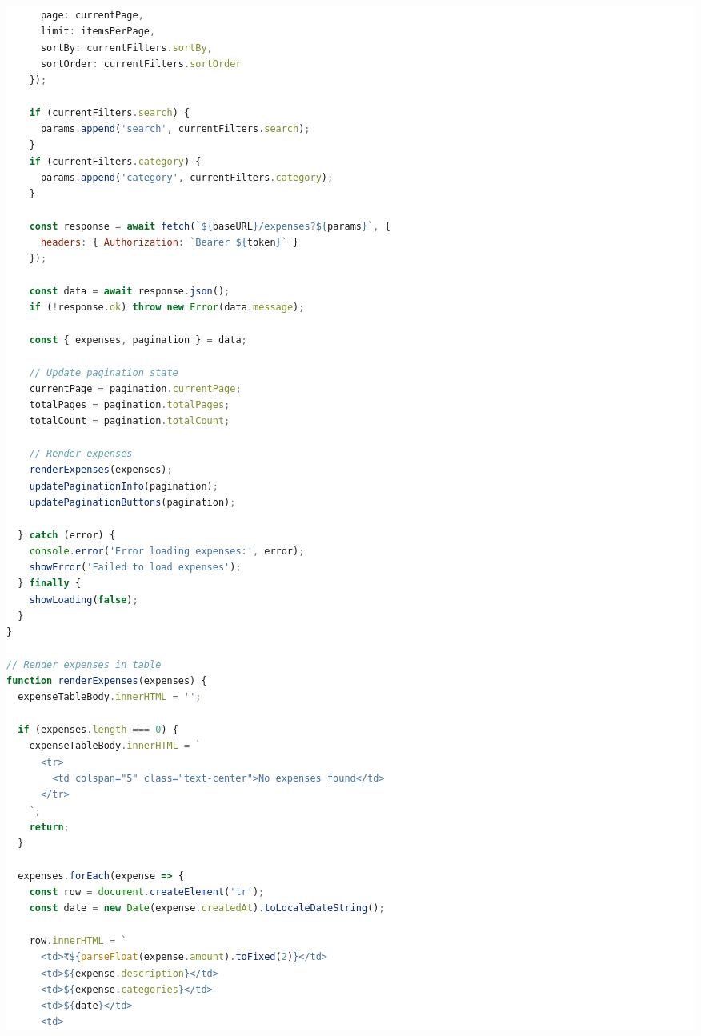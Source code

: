 ```javascript
      page: currentPage,
      limit: itemsPerPage,
      sortBy: currentFilters.sortBy,
      sortOrder: currentFilters.sortOrder
    });

    if (currentFilters.search) {
      params.append('search', currentFilters.search);
    }
    if (currentFilters.category) {
      params.append('category', currentFilters.category);
    }

    const response = await fetch(`${baseURL}/expenses?${params}`, {
      headers: { Authorization: `Bearer ${token}` }
    });

    const data = await response.json();
    if (!response.ok) throw new Error(data.message);

    const { expenses, pagination } = data;

    // Update pagination state
    currentPage = pagination.currentPage;
    totalPages = pagination.totalPages;
    totalCount = pagination.totalCount;

    // Render expenses
    renderExpenses(expenses);
    updatePaginationInfo(pagination);
    updatePaginationButtons(pagination);

  } catch (error) {
    console.error('Error loading expenses:', error);
    showError('Failed to load expenses');
  } finally {
    showLoading(false);
  }
}

// Render expenses in table
function renderExpenses(expenses) {
  expenseTableBody.innerHTML = '';

  if (expenses.length === 0) {
    expenseTableBody.innerHTML = `
      <tr>
        <td colspan="5" class="text-center">No expenses found</td>
      </tr>
    `;
    return;
  }

  expenses.forEach(expense => {
    const row = document.createElement('tr');
    const date = new Date(expense.createdAt).toLocaleDateString();
    
    row.innerHTML = `
      <td>₹${parseFloat(expense.amount).toFixed(2)}</td>
      <td>${expense.description}</td>
      <td>${expense.categories}</td>
      <td>${date}</td>
      <td>
```